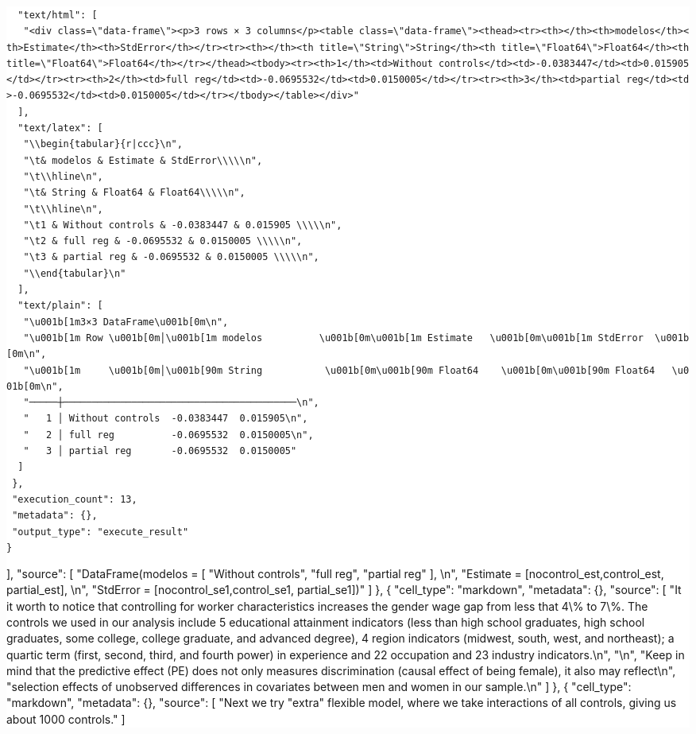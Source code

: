       "text/html": [
       "<div class=\"data-frame\"><p>3 rows × 3 columns</p><table class=\"data-frame\"><thead><tr><th></th><th>modelos</th><th>Estimate</th><th>StdError</th></tr><tr><th></th><th title=\"String\">String</th><th title=\"Float64\">Float64</th><th title=\"Float64\">Float64</th></tr></thead><tbody><tr><th>1</th><td>Without controls</td><td>-0.0383447</td><td>0.015905</td></tr><tr><th>2</th><td>full reg</td><td>-0.0695532</td><td>0.0150005</td></tr><tr><th>3</th><td>partial reg</td><td>-0.0695532</td><td>0.0150005</td></tr></tbody></table></div>"
      ],
      "text/latex": [
       "\\begin{tabular}{r|ccc}\n",
       "\t& modelos & Estimate & StdError\\\\\n",
       "\t\\hline\n",
       "\t& String & Float64 & Float64\\\\\n",
       "\t\\hline\n",
       "\t1 & Without controls & -0.0383447 & 0.015905 \\\\\n",
       "\t2 & full reg & -0.0695532 & 0.0150005 \\\\\n",
       "\t3 & partial reg & -0.0695532 & 0.0150005 \\\\\n",
       "\\end{tabular}\n"
      ],
      "text/plain": [
       "\u001b[1m3×3 DataFrame\u001b[0m\n",
       "\u001b[1m Row \u001b[0m│\u001b[1m modelos          \u001b[0m\u001b[1m Estimate   \u001b[0m\u001b[1m StdError  \u001b[0m\n",
       "\u001b[1m     \u001b[0m│\u001b[90m String           \u001b[0m\u001b[90m Float64    \u001b[0m\u001b[90m Float64   \u001b[0m\n",
       "─────┼─────────────────────────────────────────\n",
       "   1 │ Without controls  -0.0383447  0.015905\n",
       "   2 │ full reg          -0.0695532  0.0150005\n",
       "   3 │ partial reg       -0.0695532  0.0150005"
      ]
     },
     "execution_count": 13,
     "metadata": {},
     "output_type": "execute_result"
    }
   ],
   "source": [
    "DataFrame(modelos = [ \"Without controls\", \"full reg\", \"partial reg\" ], \n",
    "Estimate = [nocontrol_est,control_est, partial_est], \n",
    "StdError = [nocontrol_se1,control_se1, partial_se1])"
   ]
  },
  {
   "cell_type": "markdown",
   "metadata": {},
   "source": [
    "It it worth to notice that controlling for worker characteristics increases the gender wage gap from less that 4\\% to 7\\%. The controls we used in our analysis include 5 educational attainment indicators (less than high school graduates, high school graduates, some college, college graduate, and advanced degree), 4 region indicators (midwest, south, west, and northeast);  a quartic term (first, second, third, and fourth power) in experience and 22 occupation and 23 industry indicators.\n",
    "\n",
    "Keep in mind that the predictive effect (PE) does not only measures discrimination (causal effect of being female), it also may reflect\n",
    "selection effects of unobserved differences in covariates between men and women in our sample.\n"
   ]
  },
  {
   "cell_type": "markdown",
   "metadata": {},
   "source": [
    "Next we try \"extra\" flexible model, where we take interactions of all controls, giving us about 1000 controls."
   ]